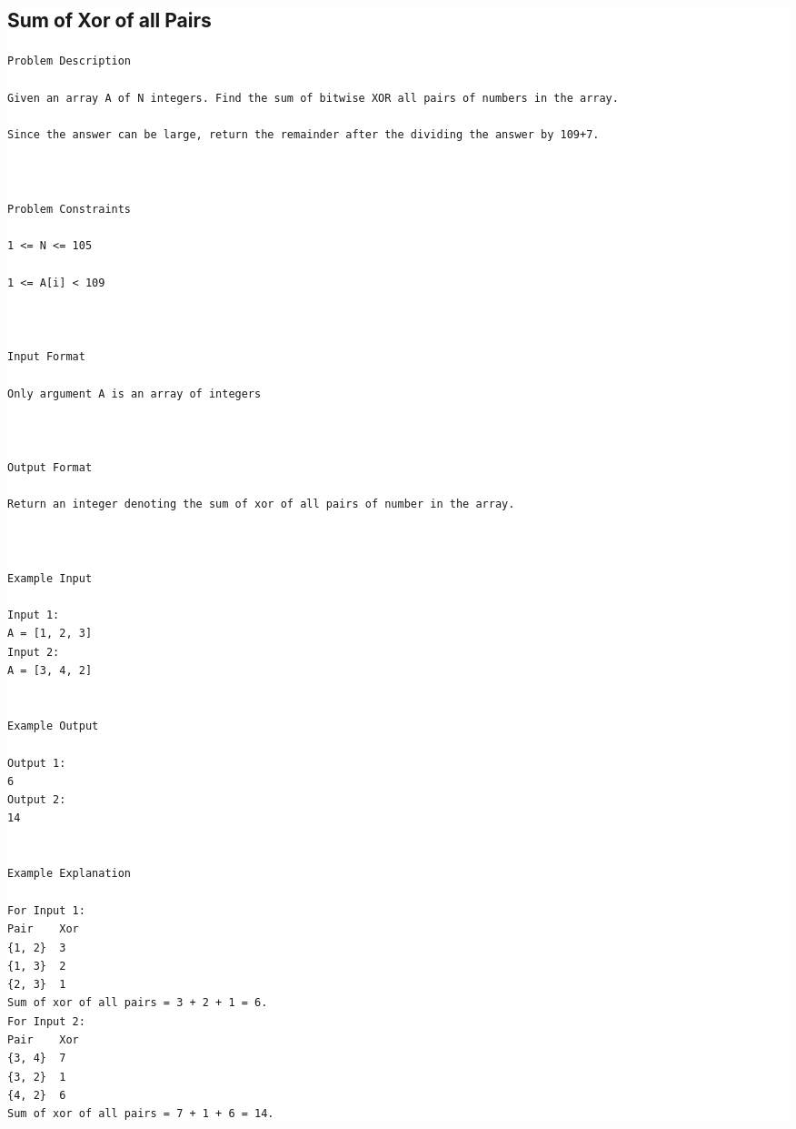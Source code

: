 ## Sum of Xor of all Pairs

```
Problem Description

Given an array A of N integers. Find the sum of bitwise XOR all pairs of numbers in the array.

Since the answer can be large, return the remainder after the dividing the answer by 109+7.



Problem Constraints

1 <= N <= 105

1 <= A[i] < 109



Input Format

Only argument A is an array of integers



Output Format

Return an integer denoting the sum of xor of all pairs of number in the array.



Example Input

Input 1:
A = [1, 2, 3]
Input 2:
A = [3, 4, 2]


Example Output

Output 1:
6
Output 2:
14


Example Explanation

For Input 1:
Pair    Xor
{1, 2}  3
{1, 3}  2
{2, 3}  1
Sum of xor of all pairs = 3 + 2 + 1 = 6.
For Input 2:
Pair    Xor
{3, 4}  7
{3, 2}  1
{4, 2}  6
Sum of xor of all pairs = 7 + 1 + 6 = 14.

```
